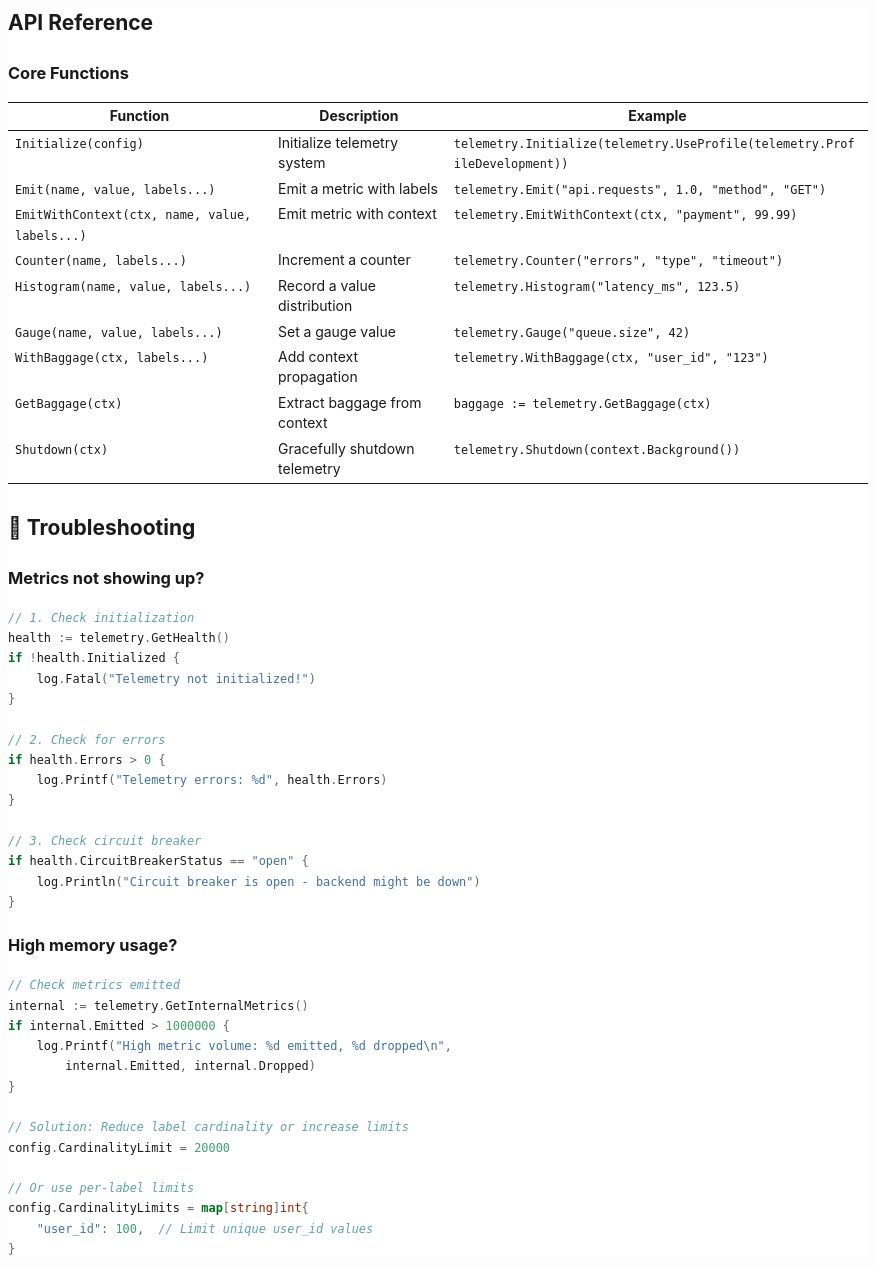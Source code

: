 ## API Reference

### Core Functions

| Function | Description | Example |
|----------|-------------|------|
| `Initialize(config)` | Initialize telemetry system | `telemetry.Initialize(telemetry.UseProfile(telemetry.ProfileDevelopment))` |
| `Emit(name, value, labels...)` | Emit a metric with labels | `telemetry.Emit("api.requests", 1.0, "method", "GET")` |
| `EmitWithContext(ctx, name, value, labels...)` | Emit metric with context | `telemetry.EmitWithContext(ctx, "payment", 99.99)` |
| `Counter(name, labels...)` | Increment a counter | `telemetry.Counter("errors", "type", "timeout")` |
| `Histogram(name, value, labels...)` | Record a value distribution | `telemetry.Histogram("latency_ms", 123.5)` |
| `Gauge(name, value, labels...)` | Set a gauge value | `telemetry.Gauge("queue.size", 42)` |
| `WithBaggage(ctx, labels...)` | Add context propagation | `telemetry.WithBaggage(ctx, "user_id", "123")` |
| `GetBaggage(ctx)` | Extract baggage from context | `baggage := telemetry.GetBaggage(ctx)` |
| `Shutdown(ctx)` | Gracefully shutdown telemetry | `telemetry.Shutdown(context.Background())` |

## 🔧 Troubleshooting

### Metrics not showing up?
```go
// 1. Check initialization
health := telemetry.GetHealth()
if !health.Initialized {
    log.Fatal("Telemetry not initialized!")
}

// 2. Check for errors
if health.Errors > 0 {
    log.Printf("Telemetry errors: %d", health.Errors)
}

// 3. Check circuit breaker
if health.CircuitBreakerStatus == "open" {
    log.Println("Circuit breaker is open - backend might be down")
}
```

### High memory usage?
```go
// Check metrics emitted
internal := telemetry.GetInternalMetrics()
if internal.Emitted > 1000000 {
    log.Printf("High metric volume: %d emitted, %d dropped\n", 
        internal.Emitted, internal.Dropped)
}

// Solution: Reduce label cardinality or increase limits
config.CardinalityLimit = 20000

// Or use per-label limits
config.CardinalityLimits = map[string]int{
    "user_id": 100,  // Limit unique user_id values
}
```
